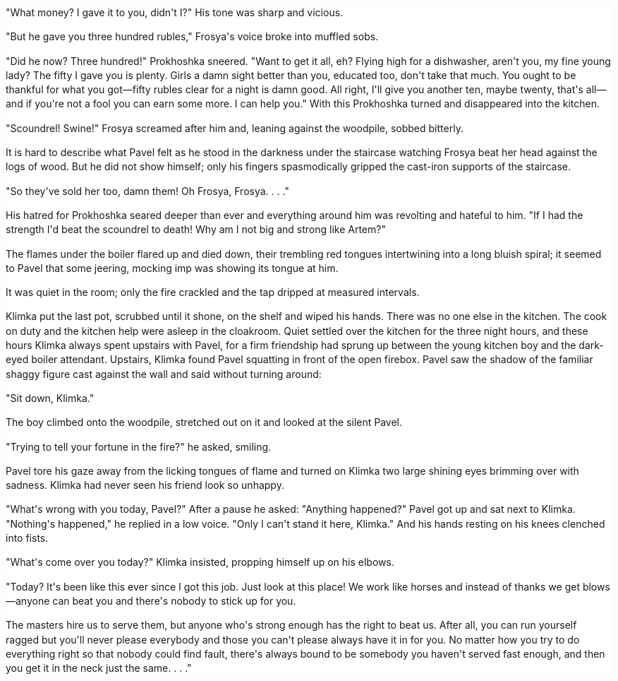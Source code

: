 "What money? I gave it to you, didn't I?" His tone was sharp and vicious.

"But he gave you three hundred rubles," Frosya's voice broke into muffled sobs.

"Did he now? Three hundred!" Prokhoshka sneered. "Want to get it all, eh? Flying high for a dishwasher, aren't you, my fine young lady? The fifty I gave you is plenty. Girls a damn sight better than you, educated too, don't take that much. You ought to be thankful for what you got—fifty rubles clear for a night is damn good. All right, I'll give you another ten, maybe twenty, that's all— and if you're not a fool you can earn some more. I can help you." With this Prokhoshka turned and disappeared into the kitchen.

"Scoundrel! Swine!" Frosya screamed after him and, leaning against the woodpile, sobbed bitterly.

It is hard to describe what Pavel felt as he stood in the darkness under the staircase watching Frosya beat her head against the logs of wood. But he did not show himself; only his fingers spasmodically gripped the cast-iron supports of the staircase.

"So they've sold her too, damn them! Oh Frosya, Frosya. . . ."

His hatred for Prokhoshka seared deeper than ever and everything around him was revolting and hateful to him. "If I had the strength I'd beat the scoundrel to death! Why am I not big and strong like Artem?"

The flames under the boiler flared up and died down, their trembling red tongues intertwining into a long bluish spiral; it seemed to Pavel that some jeering, mocking imp was showing its tongue at him.

It was quiet in the room; only the fire crackled and the tap dripped at measured intervals.

Klimka put the last pot, scrubbed until it shone, on the shelf and wiped his hands. There was no one else in the kitchen. The cook on duty and the kitchen help were asleep in the cloakroom. Quiet settled over the kitchen for the three night hours, and these hours Klimka always spent upstairs with Pavel, for a firm friendship had sprung up between the young kitchen boy and the dark-eyed boiler attendant. Upstairs, Klimka found Pavel squatting in front of the open firebox. Pavel saw the shadow of the familiar shaggy figure cast against the wall and said without turning around:

"Sit down, Klimka."

The boy climbed onto the woodpile, stretched out on it and looked at the silent Pavel.

"Trying to tell your fortune in the fire?" he asked, smiling.

Pavel tore his gaze away from the licking tongues of flame and turned on Klimka two large shining eyes brimming over with sadness. Klimka had never seen his friend look so unhappy.

"What's wrong with you today, Pavel?" After a pause he asked: "Anything happened?" Pavel got up and sat next to Klimka. "Nothing's happened," he replied in a low voice. "Only I can't stand it here, Klimka." And his hands resting on his knees clenched into fists.

"What's come over you today?" Klimka insisted, propping himself up on his elbows.

"Today? It's been like this ever since I got this job. Just look at this place! We work like horses and instead of thanks we get blows—anyone can beat you and there's nobody to stick up for you.

The masters hire us to serve them, but anyone who's strong enough has the right to beat us. After all, you can run yourself ragged but you'll never please everybody and those you can't please always have it in for you. No matter how you try to do everything right so that nobody could find fault, there's always bound to be somebody you haven't served fast enough, and then you get it in the neck just the same. . . ."
